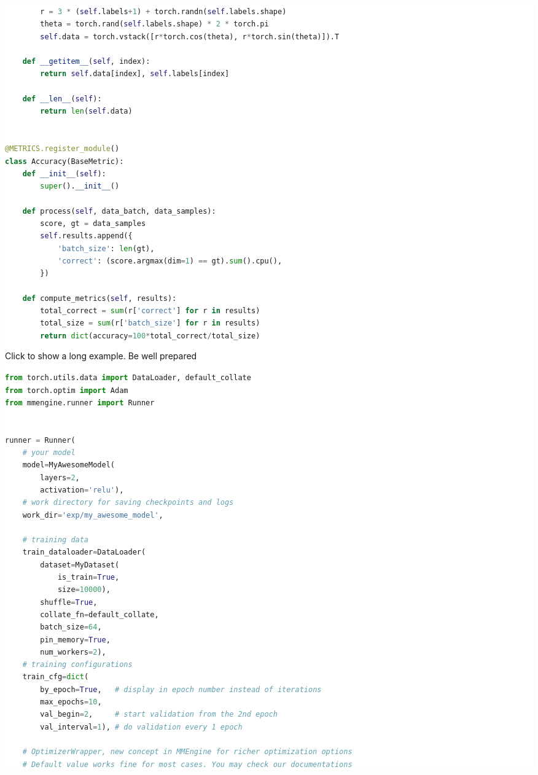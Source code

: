```python
        r = 3 * (self.labels+1) + torch.randn(self.labels.shape)
        theta = torch.rand(self.labels.shape) * 2 * torch.pi
        self.data = torch.vstack([r*torch.cos(theta), r*torch.sin(theta)]).T

    def __getitem__(self, index):
        return self.data[index], self.labels[index]

    def __len__(self):
        return len(self.data)


@METRICS.register_module()
class Accuracy(BaseMetric):
    def __init__(self):
        super().__init__()

    def process(self, data_batch, data_samples):
        score, gt = data_samples
        self.results.append({
            'batch_size': len(gt),
            'correct': (score.argmax(dim=1) == gt).sum().cpu(),
        })

    def compute_metrics(self, results):
        total_correct = sum(r['correct'] for r in results)
        total_size = sum(r['batch_size'] for r in results)
        return dict(accuracy=100*total_correct/total_size)
```

Click to show a long example. Be well prepared

```python
from torch.utils.data import DataLoader, default_collate
from torch.optim import Adam
from mmengine.runner import Runner


runner = Runner(
    # your model
    model=MyAwesomeModel(
        layers=2,
        activation='relu'),
    # work directory for saving checkpoints and logs
    work_dir='exp/my_awesome_model',

    # training data
    train_dataloader=DataLoader(
        dataset=MyDataset(
            is_train=True,
            size=10000),
        shuffle=True,
        collate_fn=default_collate,
        batch_size=64,
        pin_memory=True,
        num_workers=2),
    # training configurations
    train_cfg=dict(
        by_epoch=True,   # display in epoch number instead of iterations
        max_epochs=10,
        val_begin=2,     # start validation from the 2nd epoch
        val_interval=1), # do validation every 1 epoch

    # OptimizerWrapper, new concept in MMEngine for richer optimization options
    # Default value works fine for most cases. You may check our documentations
```